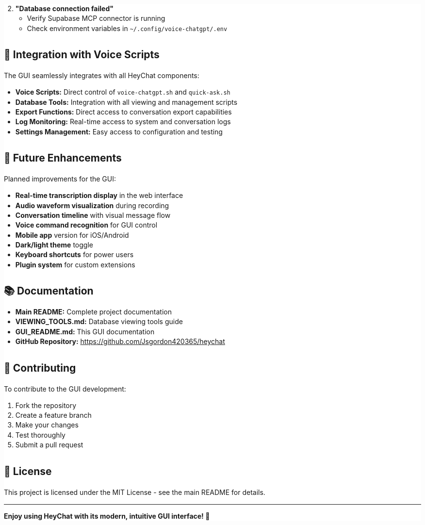 2. **"Database connection failed"**
   - Verify Supabase MCP connector is running
   - Check environment variables in `~/.config/voice-chatgpt/.env`

## 🎯 Integration with Voice Scripts

The GUI seamlessly integrates with all HeyChat components:

- **Voice Scripts:** Direct control of `voice-chatgpt.sh` and `quick-ask.sh`
- **Database Tools:** Integration with all viewing and management scripts
- **Export Functions:** Direct access to conversation export capabilities
- **Log Monitoring:** Real-time access to system and conversation logs
- **Settings Management:** Easy access to configuration and testing

## 🔮 Future Enhancements

Planned improvements for the GUI:

- **Real-time transcription display** in the web interface
- **Audio waveform visualization** during recording
- **Conversation timeline** with visual message flow
- **Voice command recognition** for GUI control
- **Mobile app** version for iOS/Android
- **Dark/light theme** toggle
- **Keyboard shortcuts** for power users
- **Plugin system** for custom extensions

## 📚 Documentation

- **Main README:** Complete project documentation
- **VIEWING_TOOLS.md:** Database viewing tools guide
- **GUI_README.md:** This GUI documentation
- **GitHub Repository:** https://github.com/Jsgordon420365/heychat

## 🤝 Contributing

To contribute to the GUI development:

1. Fork the repository
2. Create a feature branch
3. Make your changes
4. Test thoroughly
5. Submit a pull request

## 📄 License

This project is licensed under the MIT License - see the main README for details.

---

**Enjoy using HeyChat with its modern, intuitive GUI interface! 🎉**


